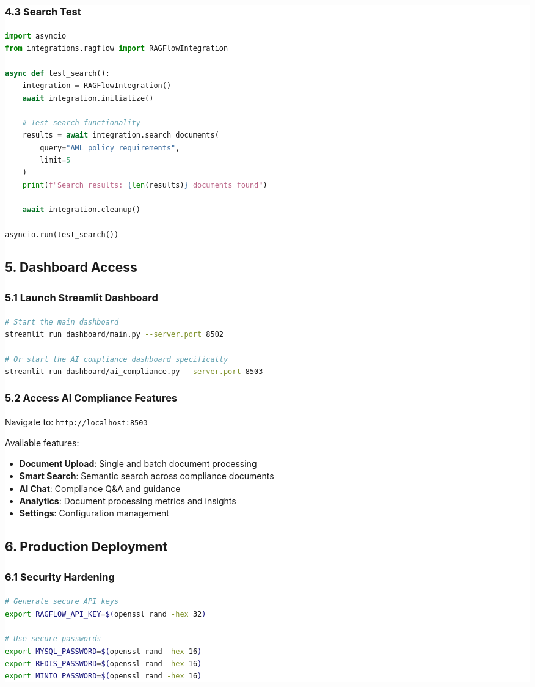 ### 4.3 Search Test

```python
import asyncio
from integrations.ragflow import RAGFlowIntegration

async def test_search():
    integration = RAGFlowIntegration()
    await integration.initialize()
    
    # Test search functionality
    results = await integration.search_documents(
        query="AML policy requirements",
        limit=5
    )
    print(f"Search results: {len(results)} documents found")
    
    await integration.cleanup()

asyncio.run(test_search())
```

## 5. Dashboard Access

### 5.1 Launch Streamlit Dashboard

```bash
# Start the main dashboard
streamlit run dashboard/main.py --server.port 8502

# Or start the AI compliance dashboard specifically
streamlit run dashboard/ai_compliance.py --server.port 8503
```

### 5.2 Access AI Compliance Features

Navigate to: `http://localhost:8503`

Available features:

- **Document Upload**: Single and batch document processing
- **Smart Search**: Semantic search across compliance documents
- **AI Chat**: Compliance Q&A and guidance
- **Analytics**: Document processing metrics and insights
- **Settings**: Configuration management

## 6. Production Deployment

### 6.1 Security Hardening

```bash
# Generate secure API keys
export RAGFLOW_API_KEY=$(openssl rand -hex 32)

# Use secure passwords
export MYSQL_PASSWORD=$(openssl rand -hex 16)
export REDIS_PASSWORD=$(openssl rand -hex 16)
export MINIO_PASSWORD=$(openssl rand -hex 16)
```
